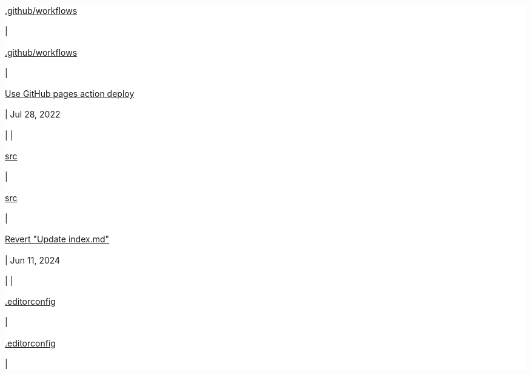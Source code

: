 [.github/workflows](https://github.com/alex-page/alexpage.dev/tree/main/.github/workflows "This path skips through empty directories")



 | 

[.github/workflows](https://github.com/alex-page/alexpage.dev/tree/main/.github/workflows "This path skips through empty directories")



 | 

[Use GitHub pages action deploy](https://github.com/alex-page/alexpage.dev/commit/717efbcc57d0c8ce9f64d28526263610ea444823 "Use GitHub pages action deploy")



 | Jul 28, 2022

 |
| 

[src](https://github.com/alex-page/alexpage.dev/tree/main/src "src")



 | 

[src](https://github.com/alex-page/alexpage.dev/tree/main/src "src")



 | 

[Revert "Update index.md"](https://github.com/alex-page/alexpage.dev/commit/e57520f650e98cdc0639e3378fb91cfbea649cf1 "Revert \"Update index.md\"
This reverts commit da9af615c960f69015c6a1b0aadc938db74b7c93.")



 | Jun 11, 2024

 |
| 

[.editorconfig](https://github.com/alex-page/alexpage.dev/blob/main/.editorconfig ".editorconfig")



 | 

[.editorconfig](https://github.com/alex-page/alexpage.dev/blob/main/.editorconfig ".editorconfig")



 | 
